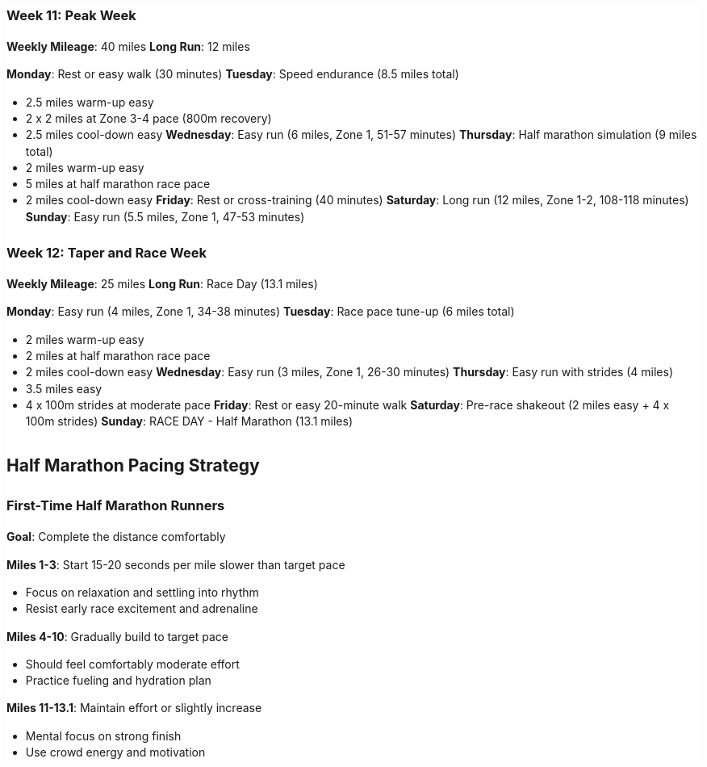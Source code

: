 ### Week 11: Peak Week
**Weekly Mileage**: 40 miles
**Long Run**: 12 miles

**Monday**: Rest or easy walk (30 minutes)
**Tuesday**: Speed endurance (8.5 miles total)
- 2.5 miles warm-up easy
- 2 x 2 miles at Zone 3-4 pace (800m recovery)
- 2.5 miles cool-down easy
**Wednesday**: Easy run (6 miles, Zone 1, 51-57 minutes)
**Thursday**: Half marathon simulation (9 miles total)
- 2 miles warm-up easy
- 5 miles at half marathon race pace
- 2 miles cool-down easy
**Friday**: Rest or cross-training (40 minutes)
**Saturday**: Long run (12 miles, Zone 1-2, 108-118 minutes)
**Sunday**: Easy run (5.5 miles, Zone 1, 47-53 minutes)

### Week 12: Taper and Race Week
**Weekly Mileage**: 25 miles
**Long Run**: Race Day (13.1 miles)

**Monday**: Easy run (4 miles, Zone 1, 34-38 minutes)
**Tuesday**: Race pace tune-up (6 miles total)
- 2 miles warm-up easy
- 2 miles at half marathon race pace
- 2 miles cool-down easy
**Wednesday**: Easy run (3 miles, Zone 1, 26-30 minutes)
**Thursday**: Easy run with strides (4 miles)
- 3.5 miles easy
- 4 x 100m strides at moderate pace
**Friday**: Rest or easy 20-minute walk
**Saturday**: Pre-race shakeout (2 miles easy + 4 x 100m strides)
**Sunday**: RACE DAY - Half Marathon (13.1 miles)

## Half Marathon Pacing Strategy

### First-Time Half Marathon Runners
**Goal**: Complete the distance comfortably

**Miles 1-3**: Start 15-20 seconds per mile slower than target pace
- Focus on relaxation and settling into rhythm
- Resist early race excitement and adrenaline

**Miles 4-10**: Gradually build to target pace
- Should feel comfortably moderate effort
- Practice fueling and hydration plan

**Miles 11-13.1**: Maintain effort or slightly increase
- Mental focus on strong finish
- Use crowd energy and motivation

